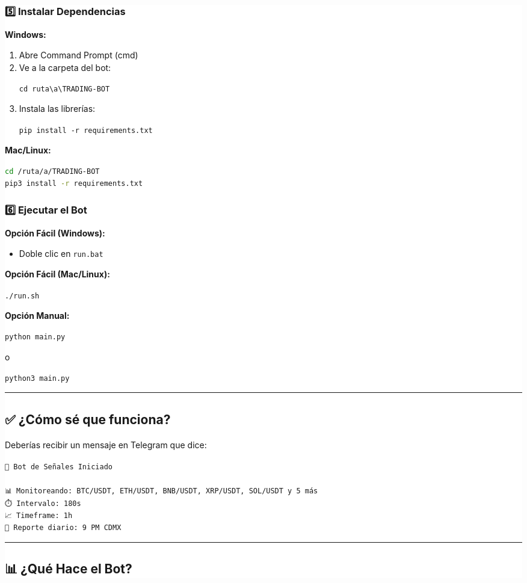 ### 5️⃣ Instalar Dependencias

**Windows:**
1. Abre Command Prompt (cmd)
2. Ve a la carpeta del bot:
   ```
   cd ruta\a\TRADING-BOT
   ```
3. Instala las librerías:
   ```
   pip install -r requirements.txt
   ```

**Mac/Linux:**
```bash
cd /ruta/a/TRADING-BOT
pip3 install -r requirements.txt
```

### 6️⃣ Ejecutar el Bot

**Opción Fácil (Windows):**
- Doble clic en `run.bat`

**Opción Fácil (Mac/Linux):**
```bash
./run.sh
```

**Opción Manual:**
```bash
python main.py
```
o
```bash
python3 main.py
```

---

## ✅ ¿Cómo sé que funciona?

Deberías recibir un mensaje en Telegram que dice:

```
🤖 Bot de Señales Iniciado

📊 Monitoreando: BTC/USDT, ETH/USDT, BNB/USDT, XRP/USDT, SOL/USDT y 5 más
⏱️ Intervalo: 180s
📈 Timeframe: 1h
📍 Reporte diario: 9 PM CDMX
```

---

## 📊 ¿Qué Hace el Bot?
